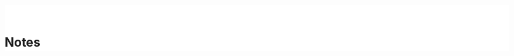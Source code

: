<br>

## Notes


[^1]: 

[^2]: 

[^3]: 

[^4]: 

[^5]: 

[^6]: 

[^7]: 

[^8]: 

[^9]: 

[^10]: 

[^11]: 

[^12]: 

[^13]: 

[^14]: 

[^15]: 

[^16]: 

[^17]: 

[^18]: 

[^19]: 

[^20]: 

[^21]: 

[^22]: 

[^23]: 

[^24]: 

[^25]: 

[^26]: 

[^27]: 

[^28]: 

[^29]: 

[^30]: 
